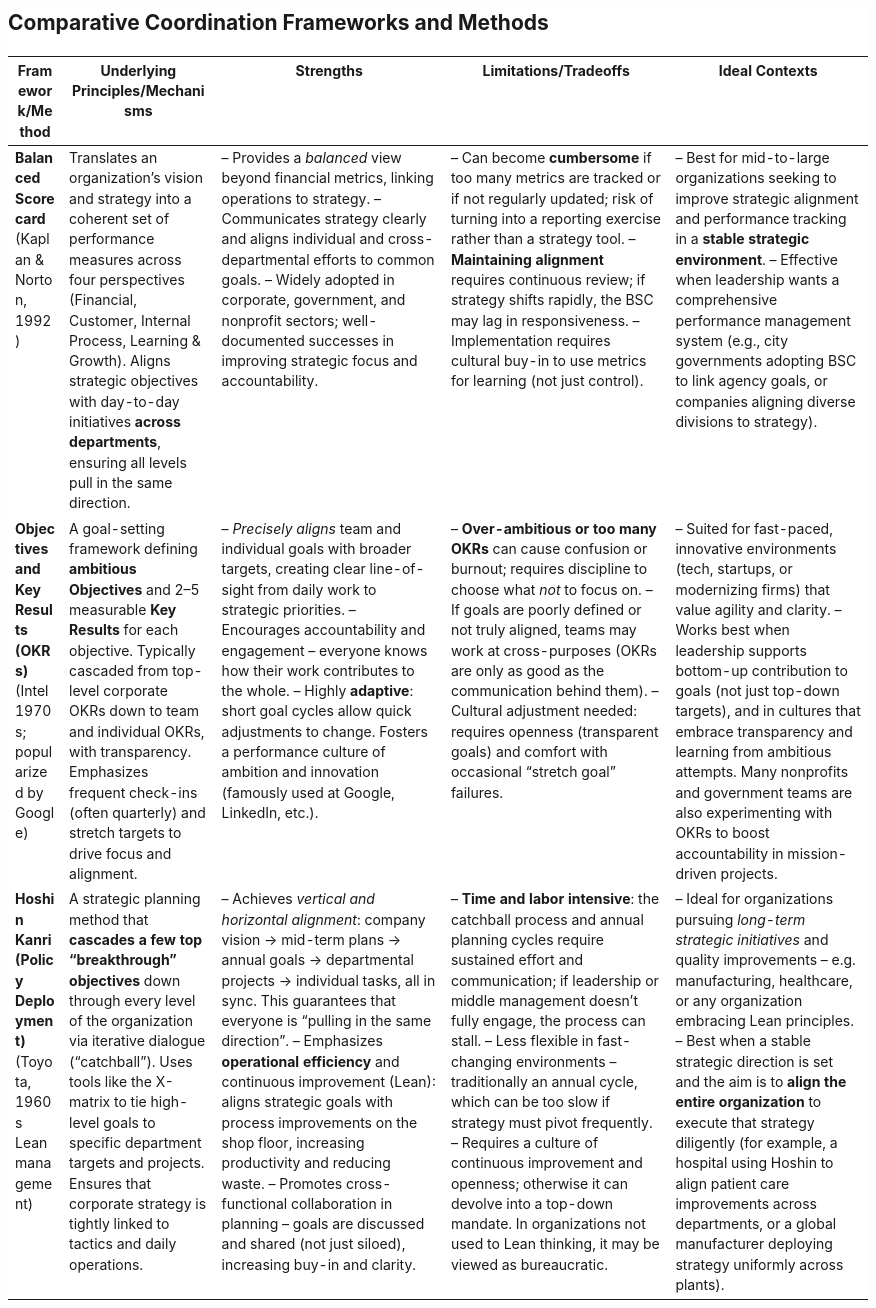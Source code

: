 ## Comparative Coordination Frameworks and Methods

| **Framework/Method** | **Underlying Principles/Mechanisms** | **Strengths** | **Limitations/Tradeoffs** | **Ideal Contexts** |
| --- | --- | --- | --- | --- |
| **Balanced Scorecard**   (Kaplan & Norton, 1992) | Translates an organization’s vision and strategy into a coherent set of performance measures across four perspectives (Financial, Customer, Internal Process, Learning & Growth). Aligns strategic objectives with day-to-day initiatives **across departments**, ensuring all levels pull in the same direction. | – Provides a *balanced* view beyond financial metrics, linking operations to strategy.   – Communicates strategy clearly and aligns individual and cross-departmental efforts to common goals.   – Widely adopted in corporate, government, and nonprofit sectors; well-documented successes in improving strategic focus and accountability. | – Can become **cumbersome** if too many metrics are tracked or if not regularly updated; risk of turning into a reporting exercise rather than a strategy tool.   – **Maintaining alignment** requires continuous review; if strategy shifts rapidly, the BSC may lag in responsiveness.   – Implementation requires cultural buy-in to use metrics for learning (not just control). | – Best for mid-to-large organizations seeking to improve strategic alignment and performance tracking in a **stable strategic environment**.   – Effective when leadership wants a comprehensive performance management system (e.g., city governments adopting BSC to link agency goals, or companies aligning diverse divisions to strategy). |
| **Objectives and Key Results (OKRs)**   (Intel 1970s; popularized by Google) | A goal-setting framework defining **ambitious Objectives** and 2–5 measurable **Key Results** for each objective. Typically cascaded from top-level corporate OKRs down to team and individual OKRs, with transparency. Emphasizes frequent check-ins (often quarterly) and stretch targets to drive focus and alignment. | – *Precisely aligns* team and individual goals with broader targets, creating clear line-of-sight from daily work to strategic priorities.   – Encourages accountability and engagement – everyone knows how their work contributes to the whole.   – Highly **adaptive**: short goal cycles allow quick adjustments to change. Fosters a performance culture of ambition and innovation (famously used at Google, LinkedIn, etc.). | – **Over-ambitious or too many OKRs** can cause confusion or burnout; requires discipline to choose what *not* to focus on.   – If goals are poorly defined or not truly aligned, teams may work at cross-purposes (OKRs are only as good as the communication behind them).   – Cultural adjustment needed: requires openness (transparent goals) and comfort with occasional “stretch goal” failures. | – Suited for fast-paced, innovative environments (tech, startups, or modernizing firms) that value agility and clarity.   – Works best when leadership supports bottom-up contribution to goals (not just top-down targets), and in cultures that embrace transparency and learning from ambitious attempts. Many nonprofits and government teams are also experimenting with OKRs to boost accountability in mission-driven projects. |
| **Hoshin Kanri (Policy Deployment)**   (Toyota, 1960s Lean management) | A strategic planning method that **cascades a few top “breakthrough” objectives** down through every level of the organization via iterative dialogue (“catchball”). Uses tools like the X-matrix to tie high-level goals to specific department targets and projects. Ensures that corporate strategy is tightly linked to tactics and daily operations. | – Achieves *vertical and horizontal alignment*: company vision -> mid-term plans -> annual goals -> departmental projects -> individual tasks, all in sync. This guarantees that everyone is “pulling in the same direction”.   – Emphasizes **operational efficiency** and continuous improvement (Lean): aligns strategic goals with process improvements on the shop floor, increasing productivity and reducing waste.   – Promotes cross-functional collaboration in planning – goals are discussed and shared (not just siloed), increasing buy-in and clarity. | – **Time and labor intensive**: the catchball process and annual planning cycles require sustained effort and communication; if leadership or middle management doesn’t fully engage, the process can stall.   – Less flexible in fast-changing environments – traditionally an annual cycle, which can be too slow if strategy must pivot frequently.   – Requires a culture of continuous improvement and openness; otherwise it can devolve into a top-down mandate. In organizations not used to Lean thinking, it may be viewed as bureaucratic. | – Ideal for organizations pursuing *long-term strategic initiatives* and quality improvements – e.g. manufacturing, healthcare, or any organization embracing Lean principles.   – Best when a stable strategic direction is set and the aim is to **align the entire organization** to execute that strategy diligently (for example, a hospital using Hoshin to align patient care improvements across departments, or a global manufacturer deploying strategy uniformly across plants). |